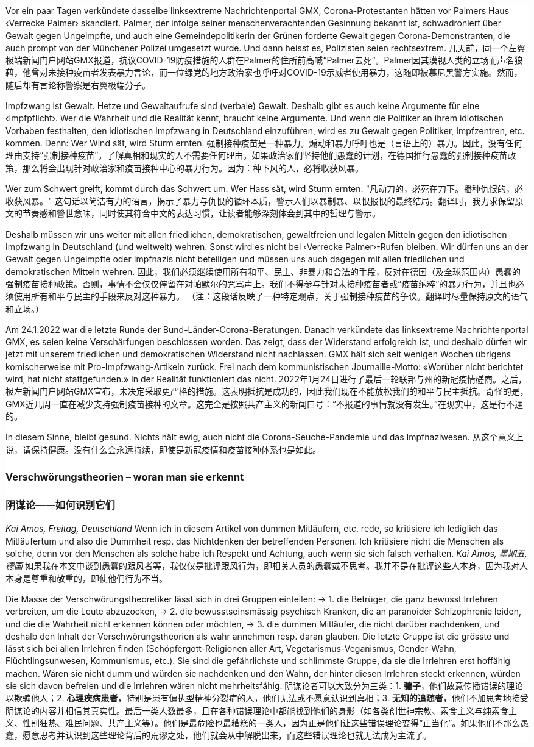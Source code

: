 Vor ein paar Tagen verkündete dasselbe linksextreme Nachrichtenportal GMX, Corona-Protestanten hätten vor Palmers Haus ‹Verrecke Palmer› skandiert. Palmer, der infolge seiner menschenverachtenden Gesinnung bekannt ist, schwadroniert über Gewalt gegen Ungeimpfte, und auch eine Gemeindepolitikerin der Grünen forderte Gewalt gegen Corona-Demonstranten, die auch prompt von der Münchener Polizei umgesetzt wurde. Und dann heisst es, Polizisten seien rechtsextrem.
几天前，同一个左翼极端新闻门户网站GMX报道，抗议COVID-19防疫措施的人群在Palmer的住所前高喊“Palmer去死”。Palmer因其漠视人类的立场而声名狼藉，他曾对未接种疫苗者发表暴力言论，而一位绿党的地方政治家也呼吁对COVID-19示威者使用暴力，这随即被慕尼黑警方实施。然而，随后却有言论称警察是右翼极端分子。

Impfzwang ist Gewalt. Hetze und Gewaltaufrufe sind (verbale) Gewalt. Deshalb gibt es auch keine Argumente für eine ‹Impfpflicht›. Wer die Wahrheit und die Realität kennt, braucht keine Argumente. Und wenn die Politiker an ihrem idiotischen Vorhaben festhalten, den idiotischen Impfzwang in Deutschland einzuführen, wird es zu Gewalt gegen Politiker, Impfzentren, etc. kommen. Denn: Wer Wind sät, wird Sturm ernten.
强制接种疫苗是一种暴力。煽动和暴力呼吁也是（言语上的）暴力。因此，没有任何理由支持“强制接种疫苗”。了解真相和现实的人不需要任何理由。如果政治家们坚持他们愚蠢的计划，在德国推行愚蠢的强制接种疫苗政策，那么将会出现针对政治家和疫苗接种中心的暴力行为。因为：种下风的人，必将收获风暴。

Wer zum Schwert greift, kommt durch das Schwert um. Wer Hass sät, wird Sturm ernten.
"凡动刀的，必死在刀下。播种仇恨的，必收获风暴。" 这句话以简洁有力的语言，揭示了暴力与仇恨的循环本质，警示人们以暴制暴、以恨报恨的最终结局。翻译时，我力求保留原文的节奏感和警世意味，同时使其符合中文的表达习惯，让读者能够深刻体会到其中的哲理与警示。

Deshalb müssen wir uns weiter mit allen friedlichen, demokratischen, gewaltfreien und legalen Mitteln gegen den idiotischen Impfzwang in Deutschland (und weltweit) wehren. Sonst wird es nicht bei ‹Verrecke Palmer›-Rufen bleiben. Wir dürfen uns an der Gewalt gegen Ungeimpfte oder Impfnazis nicht beteiligen und müssen uns auch dagegen mit allen friedlichen und demokratischen Mitteln wehren.
因此，我们必须继续使用所有和平、民主、非暴力和合法的手段，反对在德国（及全球范围内）愚蠢的强制疫苗接种政策。否则，事情不会仅仅停留在对帕默尔的咒骂声上。我们不得参与针对未接种疫苗者或“疫苗纳粹”的暴力行为，并且也必须使用所有和平与民主的手段来反对这种暴力。
（注：这段话反映了一种特定观点，关于强制接种疫苗的争议。翻译时尽量保持原文的语气和立场。）

Am 24.1.2022 war die letzte Runde der Bund-Länder-Corona-Beratungen. Danach verkündete das linksextreme Nachrichtenportal GMX, es seien keine Verschärfungen beschlossen worden. Das zeigt, dass der Widerstand erfolgreich ist, und deshalb dürfen wir jetzt mit unserem friedlichen und demokratischen Widerstand nicht nachlassen. GMX hält sich seit wenigen Wochen übrigens komischerweise mit Pro-Impfzwang-Artikeln zurück. Frei nach dem kommunistischen Journaille-Motto: «Worüber nicht berichtet wird, hat nicht stattgefunden.» In der Realität funktioniert das nicht.
2022年1月24日进行了最后一轮联邦与州的新冠疫情磋商。之后，极左新闻门户网站GMX宣布，未决定采取更严格的措施。这表明抵抗是成功的，因此我们现在不能放松我们的和平与民主抵抗。奇怪的是，GMX近几周一直在减少支持强制疫苗接种的文章。这完全是按照共产主义的新闻口号：“不报道的事情就没有发生。”在现实中，这是行不通的。

In diesem Sinne, bleibt gesund. Nichts hält ewig, auch nicht die Corona-Seuche-Pandemie und das Impfnaziwesen.
从这个意义上说，请保持健康。没有什么会永远持续，即使是新冠疫情和疫苗接种体系也是如此。

### Verschwörungstheorien – woran man sie erkennt
### 阴谋论——如何识别它们

_Kai Amos, Freitag, Deutschland_ Wenn ich in diesem Artikel von dummen Mitläufern, etc. rede, so kritisiere ich lediglich das Mitläufertum und also die Dummheit resp. das Nichtdenken der betreffenden Personen. Ich kritisiere nicht die Menschen als solche, denn vor den Menschen als solche habe ich Respekt und Achtung, auch wenn sie sich falsch verhalten.
_Kai Amos, 星期五, 德国_ 如果我在本文中谈到愚蠢的跟风者等，我仅仅是批评跟风行为，即相关人员的愚蠢或不思考。我并不是在批评这些人本身，因为我对人本身是尊重和敬重的，即使他们行为不当。

Die Masse der Verschwörungstheoretiker lässt sich in drei Gruppen einteilen: → 1. die Betrüger, die ganz bewusst Irrlehren verbreiten, um die Leute abzuzocken, → 2. die bewusstseinsmässig psychisch Kranken, die an paranoider Schizophrenie leiden, und die die Wahrheit nicht erkennen können oder möchten, → 3. die dummen Mitläufer, die nicht darüber nachdenken, und deshalb den Inhalt der Verschwörungstheorien als wahr annehmen resp. daran glauben. Die letzte Gruppe ist die grösste und lässt sich bei allen Irrlehren finden (Schöpfergott-Religionen aller Art, Vegetarismus-Veganismus, Gender-Wahn, Flüchtlingsunwesen, Kommunismus, etc.). Sie sind die gefährlichste und schlimmste Gruppe, da sie die Irrlehren erst hoffähig machen. Wären sie nicht dumm und würden sie nachdenken und den Wahn, der hinter diesen Irrlehren steckt erkennen, würden sie sich davon befreien und die Irrlehren wären nicht mehrheitsfähig.
阴谋论者可以大致分为三类：1. **骗子**，他们故意传播错误的理论以欺骗他人；2. **心理疾病患者**，特别是患有偏执型精神分裂症的人，他们无法或不愿意认识到真相；3. **无知的追随者**，他们不加思考地接受阴谋论的内容并相信其真实性。最后一类人数最多，且在各种错误理论中都能找到他们的身影（如各类创世神宗教、素食主义与纯素食主义、性别狂热、难民问题、共产主义等）。他们是最危险也最糟糕的一类人，因为正是他们让这些错误理论变得“正当化”。如果他们不那么愚蠢，愿意思考并认识到这些理论背后的荒谬之处，他们就会从中解脱出来，而这些错误理论也就无法成为主流了。
